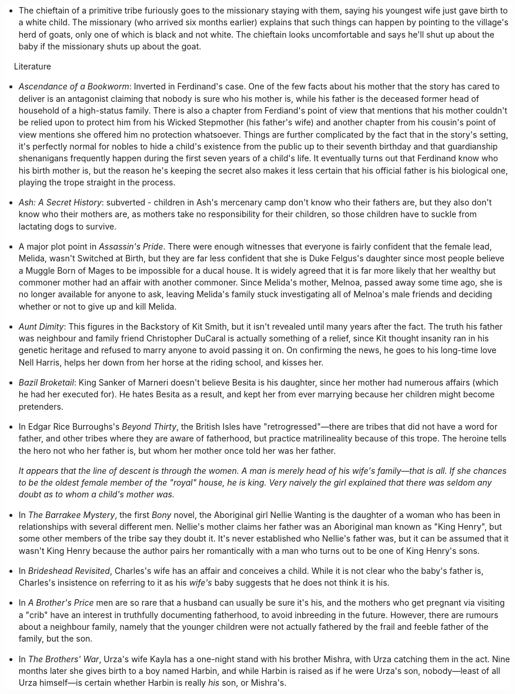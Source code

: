 -   The chieftain of a primitive tribe furiously goes to the missionary staying with them, saying his youngest wife just gave birth to a white child. The missionary (who arrived six months earlier) explains that such things can happen by pointing to the village's herd of goats, only one of which is black and not white. The chieftain looks uncomfortable and says he'll shut up about the baby if the missionary shuts up about the goat.

    Literature 

-   _Ascendance of a Bookworm_: Inverted in Ferdinand's case. One of the few facts about his mother that the story has cared to deliver is an antagonist claiming that nobody is sure who his mother is, while his father is the deceased former head of household of a high-status family. There is also a chapter from Ferdiand's point of view that mentions that his mother couldn't be relied upon to protect him from his Wicked Stepmother (his father's wife) and another chapter from his cousin's point of view mentions she offered him no protection whatsoever. Things are further complicated by the fact that in the story's setting, it's perfectly normal for nobles to hide a child's existence from the public up to their seventh birthday and that guardianship shenanigans frequently happen during the first seven years of a child's life. It eventually turns out that Ferdinand know who his birth mother is, but the reason he's keeping the secret also makes it less certain that his official father is his biological one, playing the trope straight in the process.
-   _Ash: A Secret History_: subverted - children in Ash's mercenary camp don't know who their fathers are, but they also don't know who their mothers are, as mothers take no responsibility for their children, so those children have to suckle from lactating dogs to survive.
-   A major plot point in _Assassin's Pride_. There were enough witnesses that everyone is fairly confident that the female lead, Melida, wasn't Switched at Birth, but they are far less confident that she is Duke Felgus's daughter since most people believe a Muggle Born of Mages to be impossible for a ducal house. It is widely agreed that it is far more likely that her wealthy but commoner mother had an affair with another commoner. Since Melida's mother, Melnoa, passed away some time ago, she is no longer available for anyone to ask, leaving Melida's family stuck investigating all of Melnoa's male friends and deciding whether or not to give up and kill Melida.
-   _Aunt Dimity_: This figures in the Backstory of Kit Smith, but it isn't revealed until many years after the fact. The truth his father was neighbour and family friend Christopher DuCaral is actually something of a relief, since Kit thought insanity ran in his genetic heritage and refused to marry anyone to avoid passing it on. On confirming the news, he goes to his long-time love Nell Harris, helps her down from her horse at the riding school, and kisses her.
-   _Bazil Broketail_: King Sanker of Marneri doesn't believe Besita is his daughter, since her mother had numerous affairs (which he had her executed for). He hates Besita as a result, and kept her from ever marrying because her children might become pretenders.
-   In Edgar Rice Burroughs's _Beyond Thirty_, the British Isles have "retrogressed"—there are tribes that did not have a word for father, and other tribes where they are aware of fatherhood, but practice matrilineality because of this trope. The heroine tells the hero not who her father is, but whom her mother once told her was her father.
    
    _It appears that the line of descent is through the women. A man is merely head of his wife's family—that is all. If she chances to be the oldest female member of the "royal" house, he is king. Very naively the girl explained that there was seldom any doubt as to whom a child's mother was._
    
-   In _The Barrakee Mystery_, the first _Bony_ novel, the Aboriginal girl Nellie Wanting is the daughter of a woman who has been in relationships with several different men. Nellie's mother claims her father was an Aboriginal man known as "King Henry", but some other members of the tribe say they doubt it. It's never established who Nellie's father was, but it can be assumed that it wasn't King Henry because the author pairs her romantically with a man who turns out to be one of King Henry's sons.
-   In _Brideshead Revisited_, Charles's wife has an affair and conceives a child. While it is not clear who the baby's father is, Charles's insistence on referring to it as his _wife's_ baby suggests that he does not think it is his.
-   In _A Brother's Price_ men are so rare that a husband can usually be sure it's his, and the mothers who get pregnant via visiting a "crib" have an interest in truthfully documenting fatherhood, to avoid inbreeding in the future. However, there are rumours about a neighbour family, namely that the younger children were not actually fathered by the frail and feeble father of the family, but the son.
-   In _The Brothers' War_, Urza's wife Kayla has a one-night stand with his brother Mishra, with Urza catching them in the act. Nine months later she gives birth to a boy named Harbin, and while Harbin is raised as if he were Urza's son, nobody—least of all Urza himself—is certain whether Harbin is really _his_ son, or Mishra's.